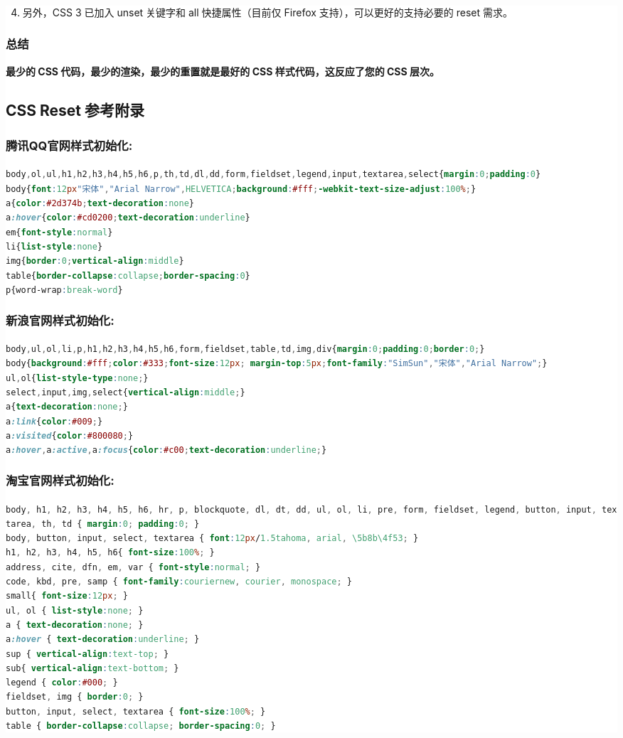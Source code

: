 4. 另外，CSS 3 已加入 unset 关键字和 all 快捷属性（目前仅 Firefox 支持），可以更好的支持必要的 reset 需求。


### 总结
**最少的 CSS 代码，最少的渲染，最少的重置就是最好的 CSS 样式代码，这反应了您的 CSS 层次。**

## CSS Reset 参考附录
### 腾讯QQ官网样式初始化:
```css
body,ol,ul,h1,h2,h3,h4,h5,h6,p,th,td,dl,dd,form,fieldset,legend,input,textarea,select{margin:0;padding:0}
body{font:12px"宋体","Arial Narrow",HELVETICA;background:#fff;-webkit-text-size-adjust:100%;}
a{color:#2d374b;text-decoration:none}
a:hover{color:#cd0200;text-decoration:underline}
em{font-style:normal}
li{list-style:none}
img{border:0;vertical-align:middle}
table{border-collapse:collapse;border-spacing:0}
p{word-wrap:break-word}
```

### 新浪官网样式初始化:
```css
body,ul,ol,li,p,h1,h2,h3,h4,h5,h6,form,fieldset,table,td,img,div{margin:0;padding:0;border:0;}
body{background:#fff;color:#333;font-size:12px; margin-top:5px;font-family:"SimSun","宋体","Arial Narrow";}
ul,ol{list-style-type:none;}
select,input,img,select{vertical-align:middle;}
a{text-decoration:none;}
a:link{color:#009;}
a:visited{color:#800080;}
a:hover,a:active,a:focus{color:#c00;text-decoration:underline;}
```

### 淘宝官网样式初始化:
```css
body, h1, h2, h3, h4, h5, h6, hr, p, blockquote, dl, dt, dd, ul, ol, li, pre, form, fieldset, legend, button, input, textarea, th, td { margin:0; padding:0; }
body, button, input, select, textarea { font:12px/1.5tahoma, arial, \5b8b\4f53; }
h1, h2, h3, h4, h5, h6{ font-size:100%; }
address, cite, dfn, em, var { font-style:normal; }
code, kbd, pre, samp { font-family:couriernew, courier, monospace; }
small{ font-size:12px; }
ul, ol { list-style:none; }
a { text-decoration:none; }
a:hover { text-decoration:underline; }
sup { vertical-align:text-top; }
sub{ vertical-align:text-bottom; }
legend { color:#000; }
fieldset, img { border:0; }
button, input, select, textarea { font-size:100%; }
table { border-collapse:collapse; border-spacing:0; }
```
